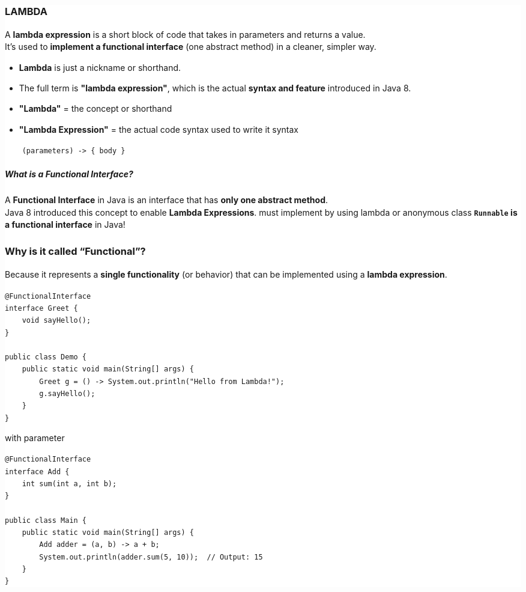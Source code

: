 
### LAMBDA

A **lambda expression** is a short block of code that takes in parameters and returns a value.  
It’s used to **implement a functional interface** (one abstract method) in a cleaner, simpler way.
- **Lambda** is just a nickname or shorthand.
    
- The full term is **"lambda expression"**, which is the actual **syntax and feature** introduced in Java 8.

- **"Lambda"** = the concept or shorthand
    
- **"Lambda Expression"** = the actual code syntax used to write it
syntax
```
	(parameters) -> { body }
```

##### **What** **is a Functional Interface**?
A **Functional Interface** in Java is an interface that has **only one abstract method**.  
Java 8 introduced this concept to enable **Lambda Expressions**.
must implement by using lambda or anonymous class
**`Runnable` is a functional interface** in Java!
###  Why is it called “Functional”?

Because it represents a **single functionality** (or behavior) that can be implemented using a **lambda expression**.

```
@FunctionalInterface
interface Greet {
    void sayHello();
}

public class Demo {
    public static void main(String[] args) {
        Greet g = () -> System.out.println("Hello from Lambda!");
        g.sayHello();
    }
}

```

with parameter
```
@FunctionalInterface
interface Add {
    int sum(int a, int b);
}

public class Main {
    public static void main(String[] args) {
        Add adder = (a, b) -> a + b;
        System.out.println(adder.sum(5, 10));  // Output: 15
    }
}

```
